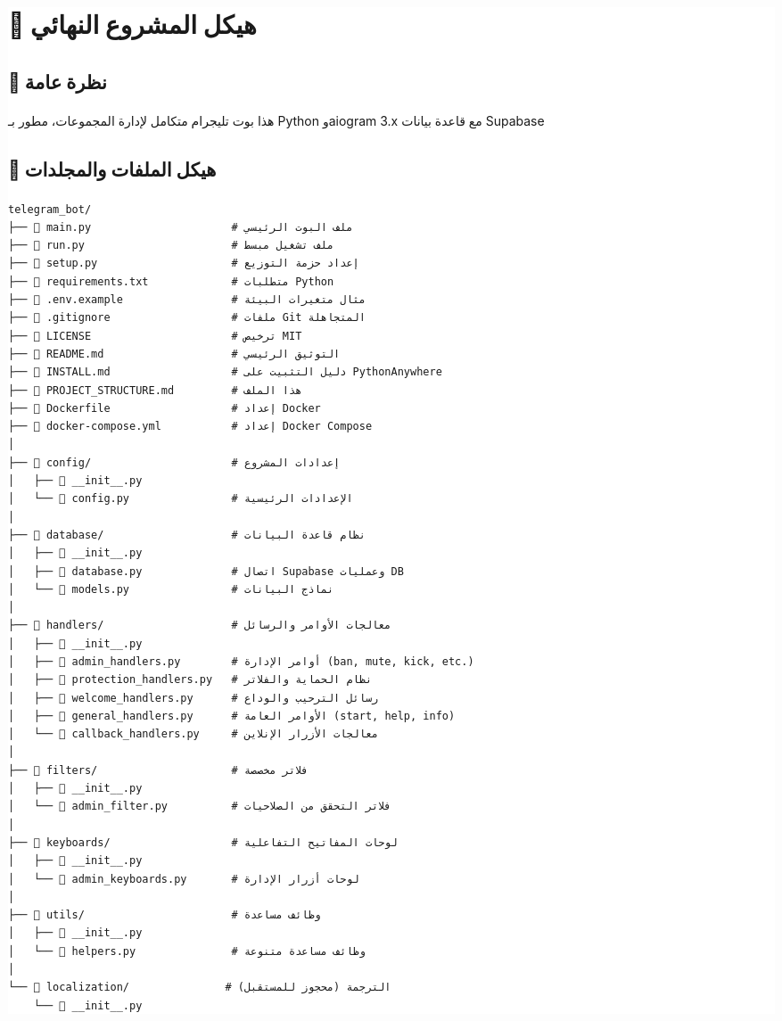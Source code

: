 # 📁 هيكل المشروع النهائي

## 🌟 نظرة عامة
هذا بوت تليجرام متكامل لإدارة المجموعات، مطور بـ Python وaiogram 3.x مع قاعدة بيانات Supabase

## 📂 هيكل الملفات والمجلدات

```
telegram_bot/
├── 📄 main.py                      # ملف البوت الرئيسي
├── 📄 run.py                       # ملف تشغيل مبسط
├── 📄 setup.py                     # إعداد حزمة التوزيع
├── 📄 requirements.txt             # متطلبات Python
├── 📄 .env.example                 # مثال متغيرات البيئة
├── 📄 .gitignore                   # ملفات Git المتجاهلة
├── 📄 LICENSE                      # ترخيص MIT
├── 📄 README.md                    # التوثيق الرئيسي
├── 📄 INSTALL.md                   # دليل التثبيت على PythonAnywhere
├── 📄 PROJECT_STRUCTURE.md         # هذا الملف
├── 📄 Dockerfile                   # إعداد Docker
├── 📄 docker-compose.yml           # إعداد Docker Compose
│
├── 📁 config/                      # إعدادات المشروع
│   ├── 📄 __init__.py
│   └── 📄 config.py                # الإعدادات الرئيسية
│
├── 📁 database/                    # نظام قاعدة البيانات
│   ├── 📄 __init__.py
│   ├── 📄 database.py              # اتصال Supabase وعمليات DB
│   └── 📄 models.py                # نماذج البيانات
│
├── 📁 handlers/                    # معالجات الأوامر والرسائل
│   ├── 📄 __init__.py
│   ├── 📄 admin_handlers.py        # أوامر الإدارة (ban, mute, kick, etc.)
│   ├── 📄 protection_handlers.py   # نظام الحماية والفلاتر
│   ├── 📄 welcome_handlers.py      # رسائل الترحيب والوداع
│   ├── 📄 general_handlers.py      # الأوامر العامة (start, help, info)
│   └── 📄 callback_handlers.py     # معالجات الأزرار الإنلاين
│
├── 📁 filters/                     # فلاتر مخصصة
│   ├── 📄 __init__.py
│   └── 📄 admin_filter.py          # فلاتر التحقق من الصلاحيات
│
├── 📁 keyboards/                   # لوحات المفاتيح التفاعلية
│   ├── 📄 __init__.py
│   └── 📄 admin_keyboards.py       # لوحات أزرار الإدارة
│
├── 📁 utils/                       # وظائف مساعدة
│   ├── 📄 __init__.py
│   └── 📄 helpers.py               # وظائف مساعدة متنوعة
│
└── 📁 localization/               # الترجمة (محجوز للمستقبل)
    └── 📄 __init__.py
```
